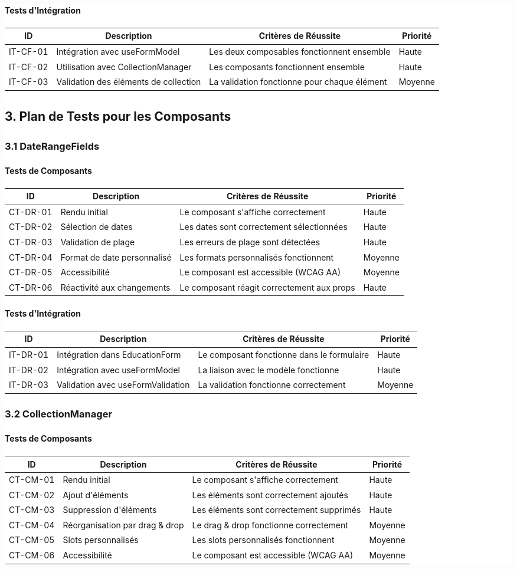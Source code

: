 #### Tests d'Intégration

| ID       | Description                           | Critères de Réussite                         | Priorité |
| -------- | ------------------------------------- | -------------------------------------------- | -------- |
| IT-CF-01 | Intégration avec useFormModel         | Les deux composables fonctionnent ensemble   | Haute    |
| IT-CF-02 | Utilisation avec CollectionManager    | Les composants fonctionnent ensemble         | Haute    |
| IT-CF-03 | Validation des éléments de collection | La validation fonctionne pour chaque élément | Moyenne  |

## 3. Plan de Tests pour les Composants

### 3.1 DateRangeFields

#### Tests de Composants

| ID       | Description                 | Critères de Réussite                       | Priorité |
| -------- | --------------------------- | ------------------------------------------ | -------- |
| CT-DR-01 | Rendu initial               | Le composant s'affiche correctement        | Haute    |
| CT-DR-02 | Sélection de dates          | Les dates sont correctement sélectionnées  | Haute    |
| CT-DR-03 | Validation de plage         | Les erreurs de plage sont détectées        | Haute    |
| CT-DR-04 | Format de date personnalisé | Les formats personnalisés fonctionnent     | Moyenne  |
| CT-DR-05 | Accessibilité               | Le composant est accessible (WCAG AA)      | Moyenne  |
| CT-DR-06 | Réactivité aux changements  | Le composant réagit correctement aux props | Haute    |

#### Tests d'Intégration

| ID       | Description                       | Critères de Réussite                       | Priorité |
| -------- | --------------------------------- | ------------------------------------------ | -------- |
| IT-DR-01 | Intégration dans EducationForm    | Le composant fonctionne dans le formulaire | Haute    |
| IT-DR-02 | Intégration avec useFormModel     | La liaison avec le modèle fonctionne       | Haute    |
| IT-DR-03 | Validation avec useFormValidation | La validation fonctionne correctement      | Moyenne  |

### 3.2 CollectionManager

#### Tests de Composants

| ID       | Description                    | Critères de Réussite                     | Priorité |
| -------- | ------------------------------ | ---------------------------------------- | -------- |
| CT-CM-01 | Rendu initial                  | Le composant s'affiche correctement      | Haute    |
| CT-CM-02 | Ajout d'éléments               | Les éléments sont correctement ajoutés   | Haute    |
| CT-CM-03 | Suppression d'éléments         | Les éléments sont correctement supprimés | Haute    |
| CT-CM-04 | Réorganisation par drag & drop | Le drag & drop fonctionne correctement   | Moyenne  |
| CT-CM-05 | Slots personnalisés            | Les slots personnalisés fonctionnent     | Moyenne  |
| CT-CM-06 | Accessibilité                  | Le composant est accessible (WCAG AA)    | Moyenne  |
